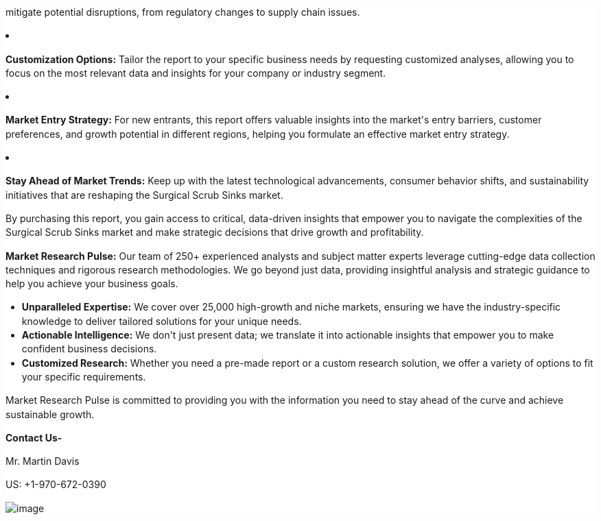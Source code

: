 mitigate potential disruptions, from regulatory changes to supply chain issues.</p></li><li><p><strong>Customization Options:</strong> Tailor the report to your specific business needs by requesting customized analyses, allowing you to focus on the most relevant data and insights for your company or industry segment.</p></li><li><p><strong>Market Entry Strategy:</strong> For new entrants, this report offers valuable insights into the market's entry barriers, customer preferences, and growth potential in different regions, helping you formulate an effective market entry strategy.</p></li><li><p><strong>Stay Ahead of Market Trends:</strong> Keep up with the latest technological advancements, consumer behavior shifts, and sustainability initiatives that are reshaping the Surgical Scrub Sinks market.</p></li></ol><p>By purchasing this report, you gain access to critical, data-driven insights that empower you to navigate the complexities of the Surgical Scrub Sinks market and make strategic decisions that drive growth and profitability.</p><p><strong>Market Research Pulse:</strong>&nbsp;Our team of 250+ experienced analysts and subject matter experts leverage cutting-edge data collection techniques and rigorous research methodologies. We go beyond just data, providing insightful analysis and strategic guidance to help you achieve your business goals.</p><ul><li><strong>Unparalleled Expertise:</strong>&nbsp;We cover over 25,000 high-growth and niche markets, ensuring we have the industry-specific knowledge to deliver tailored solutions for your unique needs.</li><li><strong>Actionable Intelligence:</strong>&nbsp;We don't just present data; we translate it into actionable insights that empower you to make confident business decisions.</li><li><strong>Customized Research:</strong>&nbsp;Whether you need a pre-made report or a custom research solution, we offer a variety of options to fit your specific requirements.</li></ul><p>Market Research Pulse is committed to providing you with the information you need to stay ahead of the curve and achieve sustainable growth.</p><p><strong>Contact Us-</strong></p><p>Mr. Martin Davis</p><p>US: +1-970-672-0390</p>
![image](https://github.com/user-attachments/assets/2e3488fc-33c7-43ee-92b6-6c58d145c6cf)
